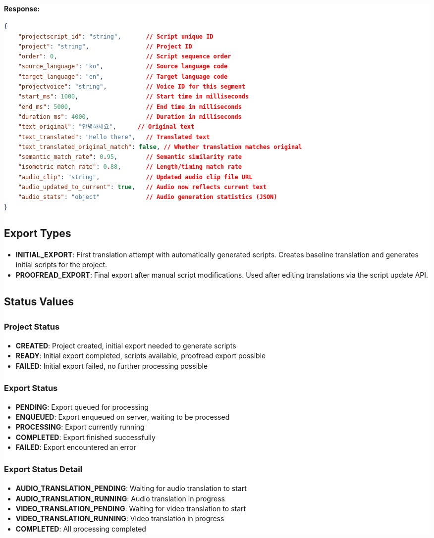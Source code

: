 **Response:**
```json
{
    "projectscript_id": "string",       // Script unique ID
    "project": "string",                // Project ID
    "order": 0,                         // Script sequence order
    "source_language": "ko",            // Source language code
    "target_language": "en",            // Target language code
    "projectvoice": "string",           // Voice ID for this segment
    "start_ms": 1000,                   // Start time in milliseconds
    "end_ms": 5000,                     // End time in milliseconds
    "duration_ms": 4000,                // Duration in milliseconds
    "text_original": "안녕하세요",      // Original text
    "text_translated": "Hello there",   // Translated text
    "text_translated_original_match": false, // Whether translation matches original
    "semantic_match_rate": 0.95,        // Semantic similarity rate
    "isometric_match_rate": 0.88,       // Length/timing match rate
    "audio_clip": "string",             // Updated audio clip file URL
    "audio_updated_to_current": true,   // Audio now reflects current text
    "audio_stats": "object"             // Audio generation statistics (JSON)
}
```

## Export Types

- **INITIAL_EXPORT**: First translation attempt with automatically generated scripts. Creates baseline translation and generates initial scripts for the project.
- **PROOFREAD_EXPORT**: Final export after manual script modifications. Used after editing translations via the script update API.

## Status Values

### Project Status
- **CREATED**: Project created, initial export needed to generate scripts
- **READY**: Initial export completed, scripts available, proofread export possible
- **FAILED**: Initial export failed, no further processing possible

### Export Status
- **PENDING**: Export queued for processing
- **ENQUEUED**: Export enqueued on server, waiting to be processed
- **PROCESSING**: Export currently running
- **COMPLETED**: Export finished successfully  
- **FAILED**: Export encountered an error

### Export Status Detail
- **AUDIO_TRANSLATION_PENDING**: Waiting for audio translation to start
- **AUDIO_TRANSLATION_RUNNING**: Audio translation in progress
- **VIDEO_TRANSLATION_PENDING**: Waiting for video translation to start
- **VIDEO_TRANSLATION_RUNNING**: Video translation in progress
- **COMPLETED**: All processing completed
